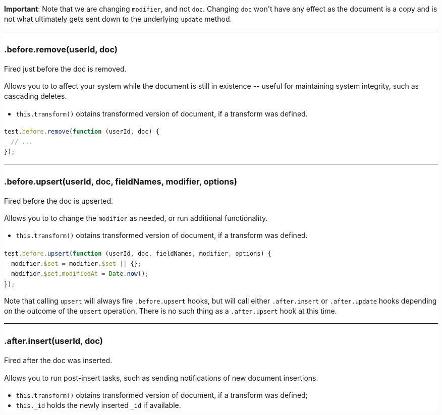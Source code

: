 __Important__: Note that we are changing `modifier`, and not `doc`.
Changing `doc` won't have any effect as the document is a copy and is not what
ultimately gets sent down to the underlying `update` method.

--------------------------------------------------------------------------------

### .before.remove(userId, doc)

Fired just before the doc is removed.

Allows you to to affect your system while the document is still in
existence -- useful for maintaining system integrity, such as cascading deletes.

- `this.transform()` obtains transformed version of document, if a transform was
defined.

```javascript
test.before.remove(function (userId, doc) {
  // ...
});
```

--------------------------------------------------------------------------------

### .before.upsert(userId, doc, fieldNames, modifier, options)

Fired before the doc is upserted.

Allows you to to change the `modifier` as needed, or run additional
functionality.

- `this.transform()` obtains transformed version of document, if a transform was
defined.

```javascript
test.before.upsert(function (userId, doc, fieldNames, modifier, options) {
  modifier.$set = modifier.$set || {};
  modifier.$set.modifiedAt = Date.now();
});
```

Note that calling `upsert` will always fire `.before.upsert` hooks, but will
call either `.after.insert` or `.after.update` hooks depending on the outcome of
the `upsert` operation. There is no such thing as a `.after.upsert` hook at this
time.

--------------------------------------------------------------------------------

### .after.insert(userId, doc)

Fired after the doc was inserted.

Allows you to run post-insert tasks, such as sending notifications
of new document insertions.

- `this.transform()` obtains transformed version of document, if a transform was
defined;
- `this._id` holds the newly inserted `_id` if available.
